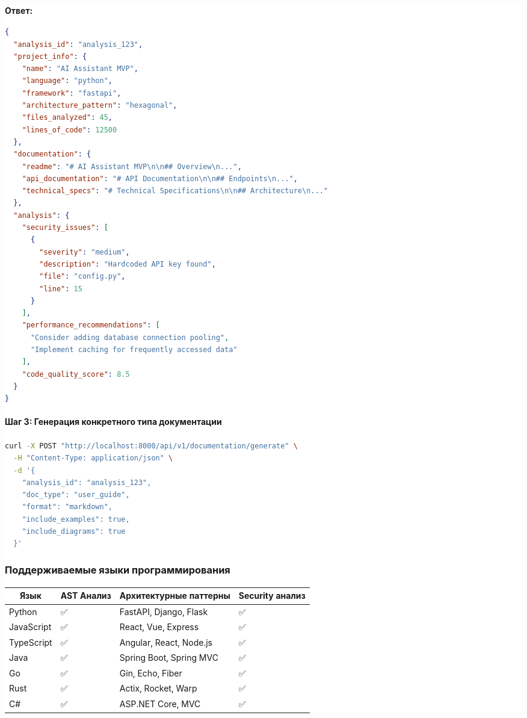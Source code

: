 **Ответ:**
```json
{
  "analysis_id": "analysis_123",
  "project_info": {
    "name": "AI Assistant MVP",
    "language": "python",
    "framework": "fastapi",
    "architecture_pattern": "hexagonal",
    "files_analyzed": 45,
    "lines_of_code": 12500
  },
  "documentation": {
    "readme": "# AI Assistant MVP\n\n## Overview\n...",
    "api_documentation": "# API Documentation\n\n## Endpoints\n...",
    "technical_specs": "# Technical Specifications\n\n## Architecture\n..."
  },
  "analysis": {
    "security_issues": [
      {
        "severity": "medium",
        "description": "Hardcoded API key found",
        "file": "config.py",
        "line": 15
      }
    ],
    "performance_recommendations": [
      "Consider adding database connection pooling",
      "Implement caching for frequently accessed data"
    ],
    "code_quality_score": 8.5
  }
}
```

#### Шаг 3: Генерация конкретного типа документации
```bash
curl -X POST "http://localhost:8000/api/v1/documentation/generate" \
  -H "Content-Type: application/json" \
  -d '{
    "analysis_id": "analysis_123",
    "doc_type": "user_guide",
    "format": "markdown",
    "include_examples": true,
    "include_diagrams": true
  }'
```

### Поддерживаемые языки программирования

| Язык | AST Анализ | Архитектурные паттерны | Security анализ |
|------|------------|------------------------|-----------------|
| Python | ✅ | FastAPI, Django, Flask | ✅ |
| JavaScript | ✅ | React, Vue, Express | ✅ |
| TypeScript | ✅ | Angular, React, Node.js | ✅ |
| Java | ✅ | Spring Boot, Spring MVC | ✅ |
| Go | ✅ | Gin, Echo, Fiber | ✅ |
| Rust | ✅ | Actix, Rocket, Warp | ✅ |
| C# | ✅ | ASP.NET Core, MVC | ✅ |